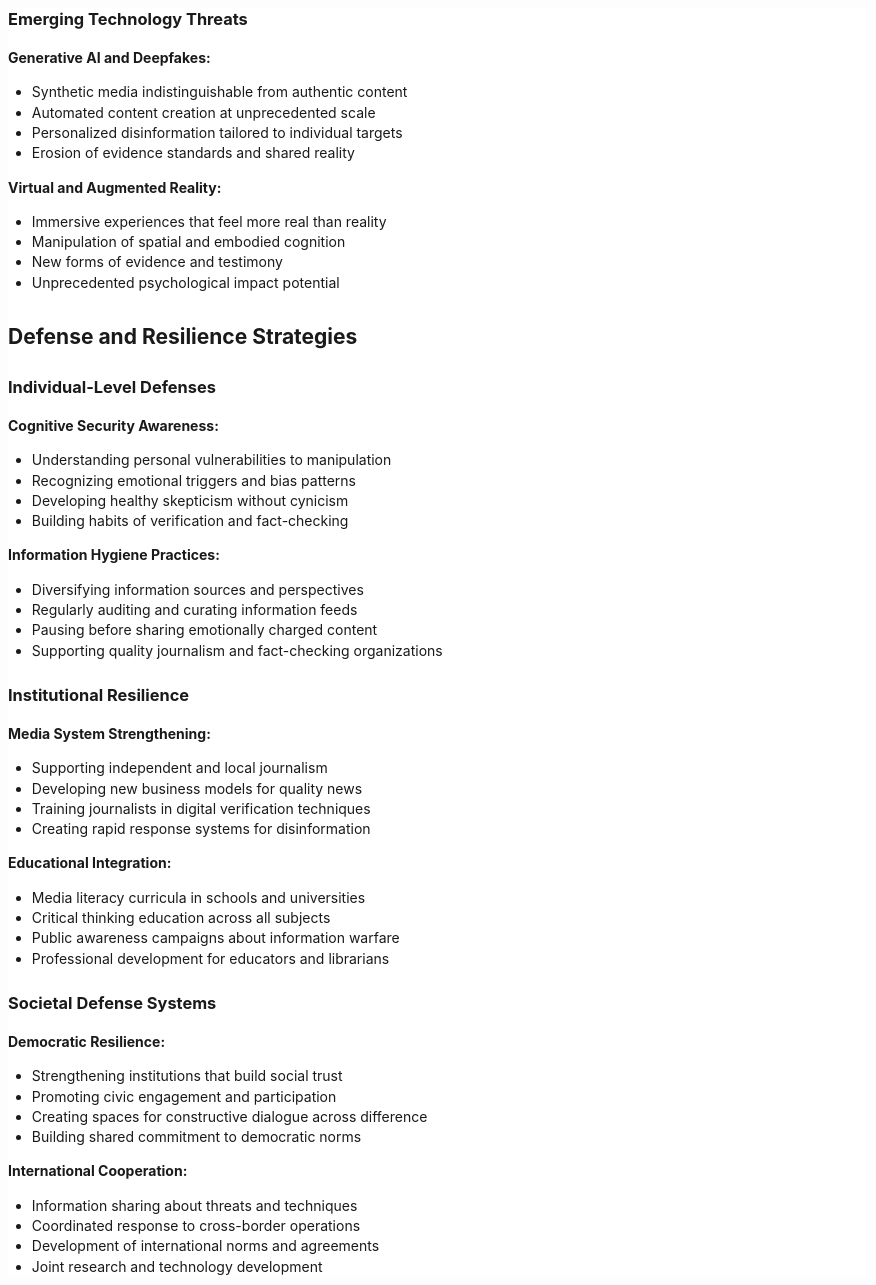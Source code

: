 ### Emerging Technology Threats

**Generative AI and Deepfakes:**
- Synthetic media indistinguishable from authentic content
- Automated content creation at unprecedented scale
- Personalized disinformation tailored to individual targets
- Erosion of evidence standards and shared reality

**Virtual and Augmented Reality:**
- Immersive experiences that feel more real than reality
- Manipulation of spatial and embodied cognition
- New forms of evidence and testimony
- Unprecedented psychological impact potential

## Defense and Resilience Strategies

### Individual-Level Defenses

**Cognitive Security Awareness:**
- Understanding personal vulnerabilities to manipulation
- Recognizing emotional triggers and bias patterns
- Developing healthy skepticism without cynicism
- Building habits of verification and fact-checking

**Information Hygiene Practices:**
- Diversifying information sources and perspectives
- Regularly auditing and curating information feeds
- Pausing before sharing emotionally charged content
- Supporting quality journalism and fact-checking organizations

### Institutional Resilience

**Media System Strengthening:**
- Supporting independent and local journalism
- Developing new business models for quality news
- Training journalists in digital verification techniques
- Creating rapid response systems for disinformation

**Educational Integration:**
- Media literacy curricula in schools and universities
- Critical thinking education across all subjects
- Public awareness campaigns about information warfare
- Professional development for educators and librarians

### Societal Defense Systems

**Democratic Resilience:**
- Strengthening institutions that build social trust
- Promoting civic engagement and participation
- Creating spaces for constructive dialogue across difference
- Building shared commitment to democratic norms

**International Cooperation:**
- Information sharing about threats and techniques
- Coordinated response to cross-border operations
- Development of international norms and agreements
- Joint research and technology development
